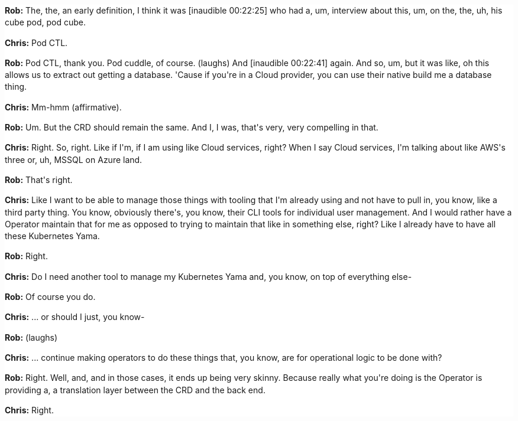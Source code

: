 **Rob:**
The, the, an early definition, I think it was [inaudible 00:22:25] who had a, um, interview about this, um, on the, the, uh, his cube pod, pod cube.

**Chris:**
Pod CTL.

**Rob:**
Pod CTL, thank you. Pod cuddle, of course. (laughs) And [inaudible 00:22:41] again. And so, um, but it was like, oh this allows us to extract out getting a database. 'Cause if you're in a Cloud provider, you can use their native build me a database thing.

**Chris:**
Mm-hmm (affirmative).

**Rob:**
Um. But the CRD should remain the same. And I, I was, that's very, very compelling in that.

**Chris:**
Right. So, right. Like if I'm, if I am using like Cloud services, right? When I say Cloud services, I'm talking about like AWS's three or, uh, MSSQL on Azure land.

**Rob:**
That's right.

**Chris:**
Like I want to be able to manage those things with tooling that I'm already using and not have to pull in, you know, like a third party thing. You know, obviously there's, you know, their CLI tools for individual user management. And I would rather have a Operator maintain that for me as opposed to trying to maintain that like in something else, right? Like I already have to have all these Kubernetes Yama.

**Rob:**
Right.

**Chris:**
Do I need another tool to manage my Kubernetes Yama and, you know, on top of everything else-

**Rob:**
Of course you do.

**Chris:**
... or should I just, you know-

**Rob:**
(laughs)

**Chris:**
... continue making operators to do these things that, you know, are for operational logic to be done with?

**Rob:**
Right. Well, and, and in those cases, it ends up being very skinny. Because really what you're doing is the Operator is providing a, a translation layer between the CRD and the back end.

**Chris:**
Right.
